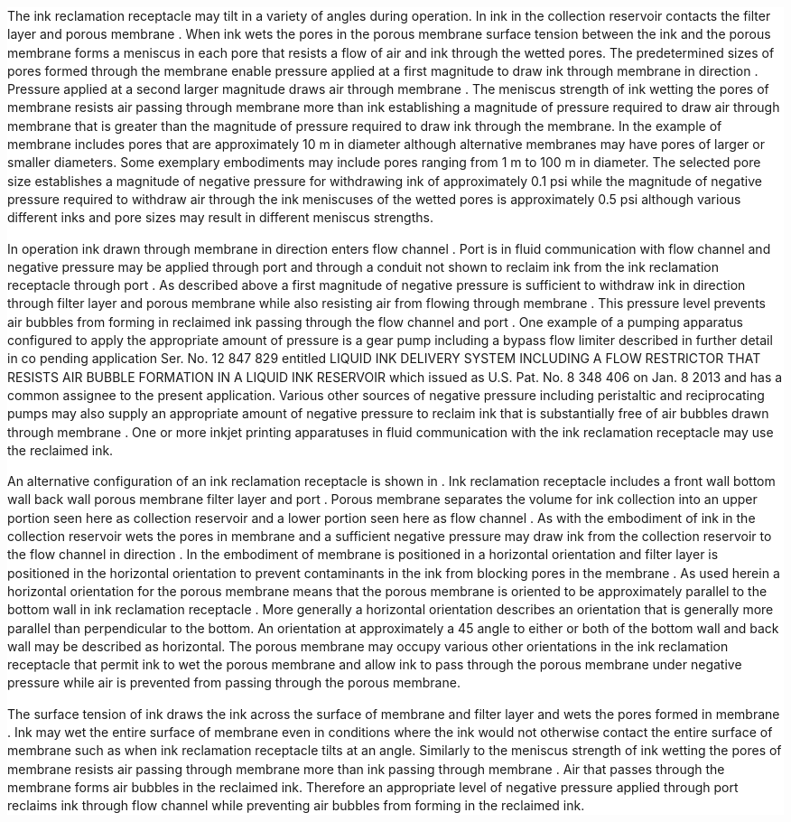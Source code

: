 The ink reclamation receptacle may tilt in a variety of angles during operation. In ink in the collection reservoir contacts the filter layer and porous membrane . When ink wets the pores in the porous membrane surface tension between the ink and the porous membrane forms a meniscus in each pore that resists a flow of air and ink through the wetted pores. The predetermined sizes of pores formed through the membrane enable pressure applied at a first magnitude to draw ink through membrane in direction . Pressure applied at a second larger magnitude draws air through membrane . The meniscus strength of ink wetting the pores of membrane resists air passing through membrane more than ink establishing a magnitude of pressure required to draw air through membrane that is greater than the magnitude of pressure required to draw ink through the membrane. In the example of membrane includes pores that are approximately 10 m in diameter although alternative membranes may have pores of larger or smaller diameters. Some exemplary embodiments may include pores ranging from 1 m to 100 m in diameter. The selected pore size establishes a magnitude of negative pressure for withdrawing ink of approximately 0.1 psi while the magnitude of negative pressure required to withdraw air through the ink meniscuses of the wetted pores is approximately 0.5 psi although various different inks and pore sizes may result in different meniscus strengths.

In operation ink drawn through membrane in direction enters flow channel . Port is in fluid communication with flow channel and negative pressure may be applied through port and through a conduit not shown to reclaim ink from the ink reclamation receptacle through port . As described above a first magnitude of negative pressure is sufficient to withdraw ink in direction through filter layer and porous membrane while also resisting air from flowing through membrane . This pressure level prevents air bubbles from forming in reclaimed ink passing through the flow channel and port . One example of a pumping apparatus configured to apply the appropriate amount of pressure is a gear pump including a bypass flow limiter described in further detail in co pending application Ser. No. 12 847 829 entitled LIQUID INK DELIVERY SYSTEM INCLUDING A FLOW RESTRICTOR THAT RESISTS AIR BUBBLE FORMATION IN A LIQUID INK RESERVOIR which issued as U.S. Pat. No. 8 348 406 on Jan. 8 2013 and has a common assignee to the present application. Various other sources of negative pressure including peristaltic and reciprocating pumps may also supply an appropriate amount of negative pressure to reclaim ink that is substantially free of air bubbles drawn through membrane . One or more inkjet printing apparatuses in fluid communication with the ink reclamation receptacle may use the reclaimed ink.

An alternative configuration of an ink reclamation receptacle is shown in . Ink reclamation receptacle includes a front wall bottom wall back wall porous membrane filter layer and port . Porous membrane separates the volume for ink collection into an upper portion seen here as collection reservoir and a lower portion seen here as flow channel . As with the embodiment of ink in the collection reservoir wets the pores in membrane and a sufficient negative pressure may draw ink from the collection reservoir to the flow channel in direction . In the embodiment of membrane is positioned in a horizontal orientation and filter layer is positioned in the horizontal orientation to prevent contaminants in the ink from blocking pores in the membrane . As used herein a horizontal orientation for the porous membrane means that the porous membrane is oriented to be approximately parallel to the bottom wall in ink reclamation receptacle . More generally a horizontal orientation describes an orientation that is generally more parallel than perpendicular to the bottom. An orientation at approximately a 45 angle to either or both of the bottom wall and back wall may be described as horizontal. The porous membrane may occupy various other orientations in the ink reclamation receptacle that permit ink to wet the porous membrane and allow ink to pass through the porous membrane under negative pressure while air is prevented from passing through the porous membrane.

The surface tension of ink draws the ink across the surface of membrane and filter layer and wets the pores formed in membrane . Ink may wet the entire surface of membrane even in conditions where the ink would not otherwise contact the entire surface of membrane such as when ink reclamation receptacle tilts at an angle. Similarly to the meniscus strength of ink wetting the pores of membrane resists air passing through membrane more than ink passing through membrane . Air that passes through the membrane forms air bubbles in the reclaimed ink. Therefore an appropriate level of negative pressure applied through port reclaims ink through flow channel while preventing air bubbles from forming in the reclaimed ink.
